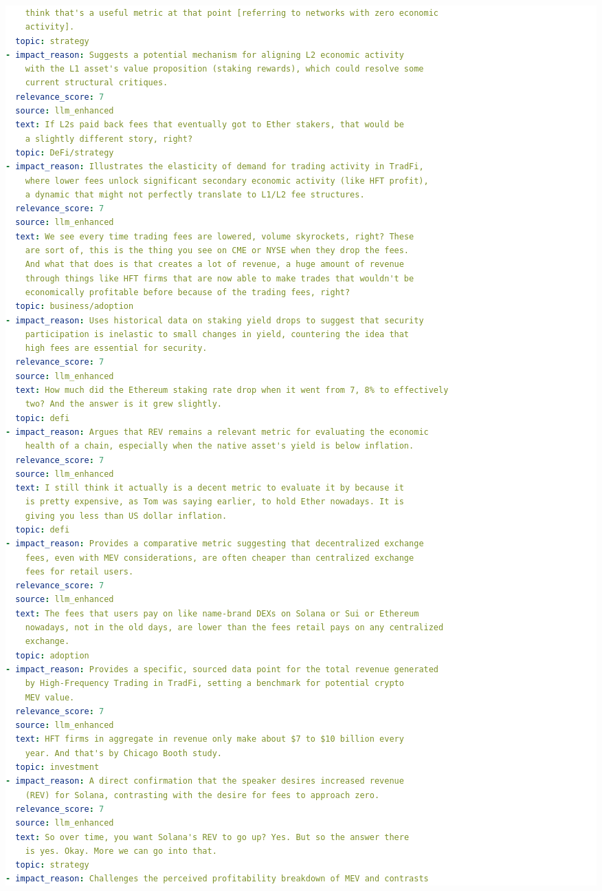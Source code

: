 ```yaml
    think that's a useful metric at that point [referring to networks with zero economic
    activity].
  topic: strategy
- impact_reason: Suggests a potential mechanism for aligning L2 economic activity
    with the L1 asset's value proposition (staking rewards), which could resolve some
    current structural critiques.
  relevance_score: 7
  source: llm_enhanced
  text: If L2s paid back fees that eventually got to Ether stakers, that would be
    a slightly different story, right?
  topic: DeFi/strategy
- impact_reason: Illustrates the elasticity of demand for trading activity in TradFi,
    where lower fees unlock significant secondary economic activity (like HFT profit),
    a dynamic that might not perfectly translate to L1/L2 fee structures.
  relevance_score: 7
  source: llm_enhanced
  text: We see every time trading fees are lowered, volume skyrockets, right? These
    are sort of, this is the thing you see on CME or NYSE when they drop the fees.
    And what that does is that creates a lot of revenue, a huge amount of revenue
    through things like HFT firms that are now able to make trades that wouldn't be
    economically profitable before because of the trading fees, right?
  topic: business/adoption
- impact_reason: Uses historical data on staking yield drops to suggest that security
    participation is inelastic to small changes in yield, countering the idea that
    high fees are essential for security.
  relevance_score: 7
  source: llm_enhanced
  text: How much did the Ethereum staking rate drop when it went from 7, 8% to effectively
    two? And the answer is it grew slightly.
  topic: defi
- impact_reason: Argues that REV remains a relevant metric for evaluating the economic
    health of a chain, especially when the native asset's yield is below inflation.
  relevance_score: 7
  source: llm_enhanced
  text: I still think it actually is a decent metric to evaluate it by because it
    is pretty expensive, as Tom was saying earlier, to hold Ether nowadays. It is
    giving you less than US dollar inflation.
  topic: defi
- impact_reason: Provides a comparative metric suggesting that decentralized exchange
    fees, even with MEV considerations, are often cheaper than centralized exchange
    fees for retail users.
  relevance_score: 7
  source: llm_enhanced
  text: The fees that users pay on like name-brand DEXs on Solana or Sui or Ethereum
    nowadays, not in the old days, are lower than the fees retail pays on any centralized
    exchange.
  topic: adoption
- impact_reason: Provides a specific, sourced data point for the total revenue generated
    by High-Frequency Trading in TradFi, setting a benchmark for potential crypto
    MEV value.
  relevance_score: 7
  source: llm_enhanced
  text: HFT firms in aggregate in revenue only make about $7 to $10 billion every
    year. And that's by Chicago Booth study.
  topic: investment
- impact_reason: A direct confirmation that the speaker desires increased revenue
    (REV) for Solana, contrasting with the desire for fees to approach zero.
  relevance_score: 7
  source: llm_enhanced
  text: So over time, you want Solana's REV to go up? Yes. But so the answer there
    is yes. Okay. More we can go into that.
  topic: strategy
- impact_reason: Challenges the perceived profitability breakdown of MEV and contrasts
```